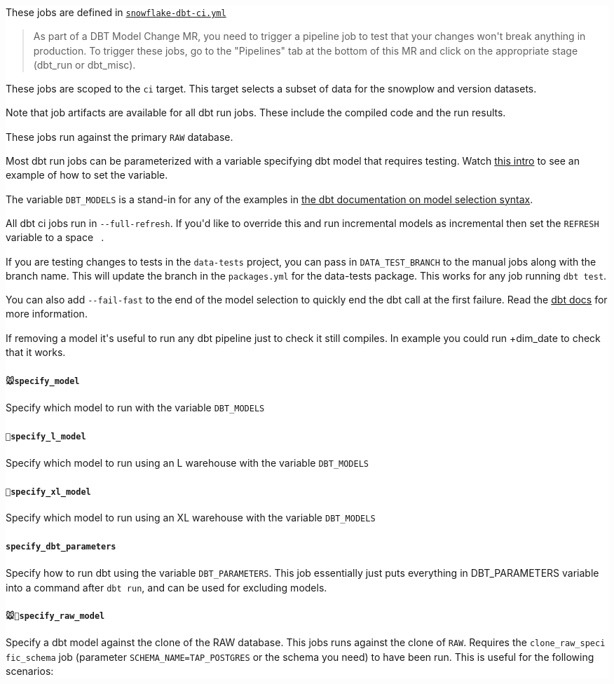 These jobs are defined in [`snowflake-dbt-ci.yml`](https://gitlab.com/gitlab-data/analytics/-/blob/master/transform/snowflake-dbt/snowflake-dbt-ci.yml)

> As part of a DBT Model Change MR, you need to trigger a pipeline job to test that your changes won't break anything in production. To trigger these jobs, go to the "Pipelines" tab at the bottom of this MR and click on the appropriate stage (dbt_run or dbt_misc).

These jobs are scoped to the `ci` target. This target selects a subset of data for the snowplow and version datasets.

Note that job artifacts are available for all dbt run jobs. These include the compiled code and the run results.

These jobs run against the primary `RAW` database.

Most dbt run jobs can be parameterized with a variable specifying dbt model that requires testing. Watch [this intro](https://youtu.be/l14N7l-Sco4) to see an example of how to set the variable.

The variable `DBT_MODELS` is a stand-in for any of the examples in [the dbt documentation on model selection syntax](https://docs.getdbt.com/docs/model-selection-syntax#section-specifying-models-to-run).

All dbt ci jobs run in `--full-refresh`. If you'd like to override this and run incremental models as incremental then set the `REFRESH` variable to a space ` `.

If you are testing changes to tests in the `data-tests` project, you can pass in `DATA_TEST_BRANCH` to the manual jobs along with the branch name. This will update the branch in the `packages.yml` for the data-tests package. This works for any job running `dbt test`.

You can also add `--fail-fast` to the end of the model selection to quickly end the dbt call at the first failure. Read the [dbt docs](https://docs.getdbt.com/reference/commands/run#failing-fast) for more information.

If removing a model it's useful to run any dbt pipeline just to check it still compiles. In example you could run +dim_date to check that it works.

#### `🐭specify_model`

Specify which model to run with the variable `DBT_MODELS`

#### `🦖specify_l_model`

Specify which model to run using an L warehouse with the variable `DBT_MODELS`

#### `🐘specify_xl_model`

Specify which model to run using an XL warehouse with the variable `DBT_MODELS`

#### `specify_dbt_parameters`

Specify how to run dbt using the variable `DBT_PARAMETERS`. This job essentially just puts everything in DBT_PARAMETERS variable into a command after `dbt run`, and can be used for excluding models. 

#### `🐭🥩specify_raw_model`

Specify a dbt model against the clone of the RAW database. This jobs runs against the clone of `RAW`. Requires the `clone_raw_specific_schema` job (parameter `SCHEMA_NAME=TAP_POSTGRES` or the schema you need) to have been run. This is useful for the following scenarios:
